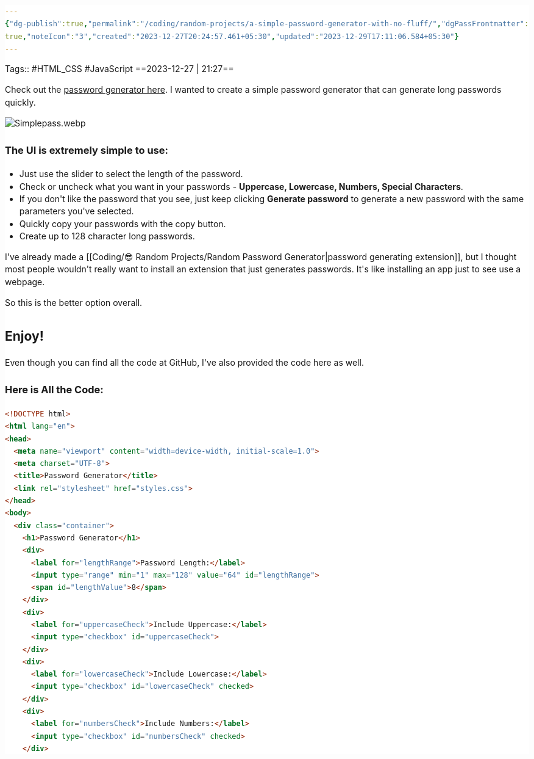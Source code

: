 ```yaml
---
{"dg-publish":true,"permalink":"/coding/random-projects/a-simple-password-generator-with-no-fluff/","dgPassFrontmatter":true,"noteIcon":"3","created":"2023-12-27T20:24:57.461+05:30","updated":"2023-12-29T17:11:06.584+05:30"}
---
```


Tags:: #HTML_CSS #JavaScript 
==2023-12-27 | 21:27==

Check out the [password generator here](https://simplepass.pages.dev/).
I wanted to create a simple password generator that can generate long passwords quickly.

![Simplepass.webp](/img/user/Resources/%F0%9F%93%81%20Files/%F0%9F%93%B8Images/Simplepass.webp)

### The UI is extremely simple to use:
- Just use the slider to select the length of the password.
- Check or uncheck what you want in your passwords - **Uppercase, Lowercase, Numbers, Special Characters**.
- If you don't like the password that you see, just keep clicking **Generate password** to generate a new password with the same parameters you've selected.
- Quickly copy your passwords with the copy button.
- Create up to 128 character long passwords.

I've already made a [[Coding/😎 Random Projects/Random Password Generator\|password generating extension]], but I thought most people wouldn't really want to install an extension that just generates passwords. It's like installing an app just to see use a webpage.

So this is the better option overall.

## Enjoy!

Even though you can find all the code at GitHub, I've also provided the code here as well.
### Here is All the Code:
```HTML
<!DOCTYPE html>
<html lang="en">
<head>
  <meta name="viewport" content="width=device-width, initial-scale=1.0">
  <meta charset="UTF-8">
  <title>Password Generator</title>
  <link rel="stylesheet" href="styles.css">
</head>
<body>
  <div class="container">
    <h1>Password Generator</h1>
    <div>
      <label for="lengthRange">Password Length:</label>
      <input type="range" min="1" max="128" value="64" id="lengthRange">
      <span id="lengthValue">8</span>
    </div>
    <div>
      <label for="uppercaseCheck">Include Uppercase:</label>
      <input type="checkbox" id="uppercaseCheck">
    </div>
    <div>
      <label for="lowercaseCheck">Include Lowercase:</label>
      <input type="checkbox" id="lowercaseCheck" checked>
    </div>
    <div>
      <label for="numbersCheck">Include Numbers:</label>
      <input type="checkbox" id="numbersCheck" checked>
    </div>
```